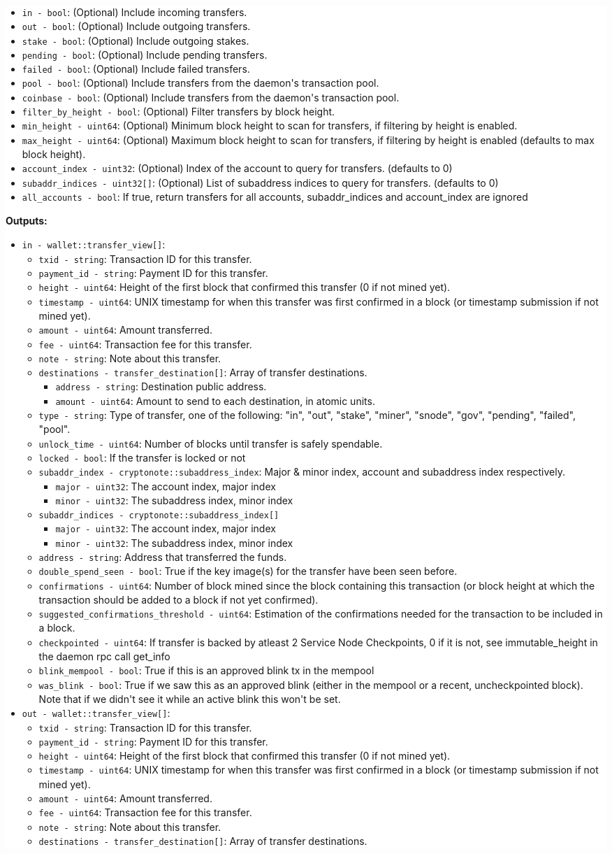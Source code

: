  * `in - bool`: (Optional) Include incoming transfers.
 * `out - bool`: (Optional) Include outgoing transfers.
 * `stake - bool`: (Optional) Include outgoing stakes.
 * `pending - bool`: (Optional) Include pending transfers.
 * `failed - bool`: (Optional) Include failed transfers.
 * `pool - bool`: (Optional) Include transfers from the daemon's transaction pool.
 * `coinbase - bool`: (Optional) Include transfers from the daemon's transaction pool.
 * `filter_by_height - bool`: (Optional) Filter transfers by block height.
 * `min_height - uint64`: (Optional) Minimum block height to scan for transfers, if filtering by height is enabled.
 * `max_height - uint64`: (Optional) Maximum block height to scan for transfers, if filtering by height is enabled (defaults to max block height).
 * `account_index - uint32`: (Optional) Index of the account to query for transfers. (defaults to 0)
 * `subaddr_indices - uint32[]`: (Optional) List of subaddress indices to query for transfers. (defaults to 0)
 * `all_accounts - bool`: If true, return transfers for all accounts, subaddr_indices and account_index are ignored

**Outputs:**

 * `in - wallet::transfer_view[]`: 
   * `txid - string`: Transaction ID for this transfer.
   * `payment_id - string`: Payment ID for this transfer.
   * `height - uint64`: Height of the first block that confirmed this transfer (0 if not mined yet).
   * `timestamp - uint64`: UNIX timestamp for when this transfer was first confirmed in a block (or timestamp submission if not mined yet).
   * `amount - uint64`: Amount transferred.
   * `fee - uint64`: Transaction fee for this transfer.
   * `note - string`: Note about this transfer.
   * `destinations - transfer_destination[]`: Array of transfer destinations.
     * `address - string`: Destination public address.
     * `amount - uint64`: Amount to send to each destination, in atomic units.
   * `type - string`: Type of transfer, one of the following: "in", "out", "stake", "miner", "snode", "gov", "pending", "failed", "pool".
   * `unlock_time - uint64`: Number of blocks until transfer is safely spendable.
   * `locked - bool`: If the transfer is locked or not
   * `subaddr_index - cryptonote::subaddress_index`: Major & minor index, account and subaddress index respectively.
     * `major - uint32`: The account index, major index
     * `minor - uint32`: The subaddress index, minor index
   * `subaddr_indices - cryptonote::subaddress_index[]`
     * `major - uint32`: The account index, major index
     * `minor - uint32`: The subaddress index, minor index
   * `address - string`: Address that transferred the funds.
   * `double_spend_seen - bool`: True if the key image(s) for the transfer have been seen before.
   * `confirmations - uint64`: Number of block mined since the block containing this transaction (or block height at which the transaction should be added to a block if not yet confirmed).
   * `suggested_confirmations_threshold - uint64`: Estimation of the confirmations needed for the transaction to be included in a block.
   * `checkpointed - uint64`: If transfer is backed by atleast 2 Service Node Checkpoints, 0 if it is not, see immutable_height in the daemon rpc call get_info
   * `blink_mempool - bool`: True if this is an approved blink tx in the mempool
   * `was_blink - bool`: True if we saw this as an approved blink (either in the mempool or a recent, uncheckpointed block).  Note that if we didn't see it while an active blink this won't be set.
 * `out - wallet::transfer_view[]`: 
   * `txid - string`: Transaction ID for this transfer.
   * `payment_id - string`: Payment ID for this transfer.
   * `height - uint64`: Height of the first block that confirmed this transfer (0 if not mined yet).
   * `timestamp - uint64`: UNIX timestamp for when this transfer was first confirmed in a block (or timestamp submission if not mined yet).
   * `amount - uint64`: Amount transferred.
   * `fee - uint64`: Transaction fee for this transfer.
   * `note - string`: Note about this transfer.
   * `destinations - transfer_destination[]`: Array of transfer destinations.